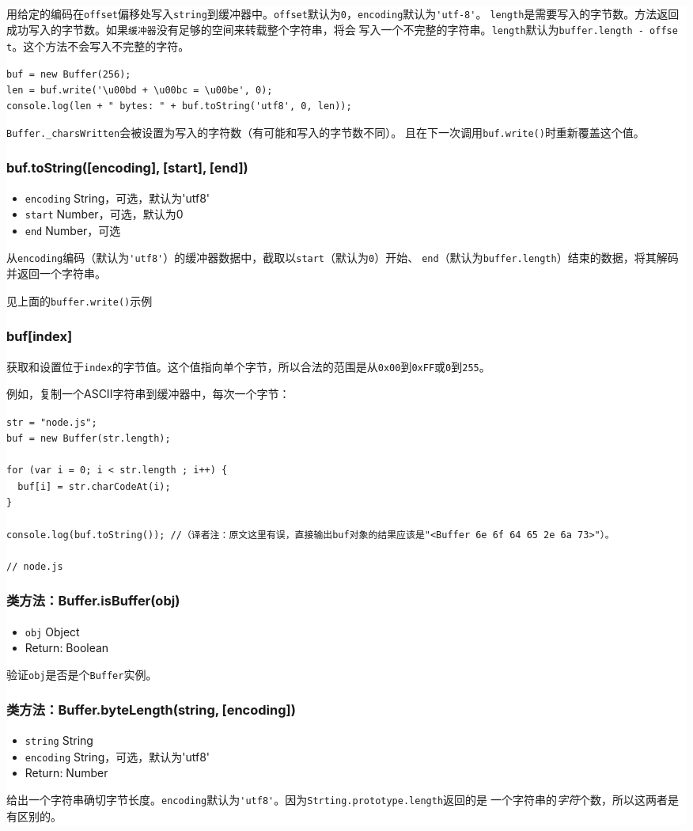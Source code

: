 用给定的编码在`offset`偏移处写入`string`到缓冲器中。`offset`默认为`0`，`encoding`默认为`'utf-8'`。
`length`是需要写入的字节数。方法返回成功写入的字节数。如果`缓冲器`没有足够的空间来转载整个字符串，将会
写入一个不完整的字符串。`length`默认为`buffer.length - offset`。这个方法不会写入不完整的字符。


    buf = new Buffer(256);
    len = buf.write('\u00bd + \u00bc = \u00be', 0);
    console.log(len + " bytes: " + buf.toString('utf8', 0, len));

`Buffer._charsWritten`会被设置为写入的字符数（有可能和写入的字节数不同）。
且在下一次调用`buf.write()`时重新覆盖这个值。


### buf.toString([encoding], [start], [end])

* `encoding` String，可选，默认为'utf8'
* `start` Number，可选，默认为0
* `end` Number，可选

从`encoding`编码（默认为`'utf8'`）的缓冲器数据中，截取以`start`（默认为`0`）开始、
`end`（默认为`buffer.length`）结束的数据，将其解码并返回一个字符串。

见上面的`buffer.write()`示例


### buf[index]




获取和设置位于`index`的字节值。这个值指向单个字节，所以合法的范围是从`0x00`到`0xFF`或`0`到`255`。

例如，复制一个ASCII字符串到缓冲器中，每次一个字节：

    str = "node.js";
    buf = new Buffer(str.length);

    for (var i = 0; i < str.length ; i++) {
      buf[i] = str.charCodeAt(i);
    }

    console.log(buf.toString()); //（译者注：原文这里有误，直接输出buf对象的结果应该是"<Buffer 6e 6f 64 65 2e 6a 73>"）。

    // node.js

### 类方法：Buffer.isBuffer(obj)

* `obj` Object
* Return: Boolean

验证`obj`是否是个`Buffer`实例。

### 类方法：Buffer.byteLength(string, [encoding])

* `string` String
* `encoding` String，可选，默认为'utf8'
* Return: Number

给出一个字符串确切字节长度。`encoding`默认为`'utf8'`。因为`Strting.prototype.length`返回的是
一个字符串的*字符*个数，所以这两者是有区别的。
